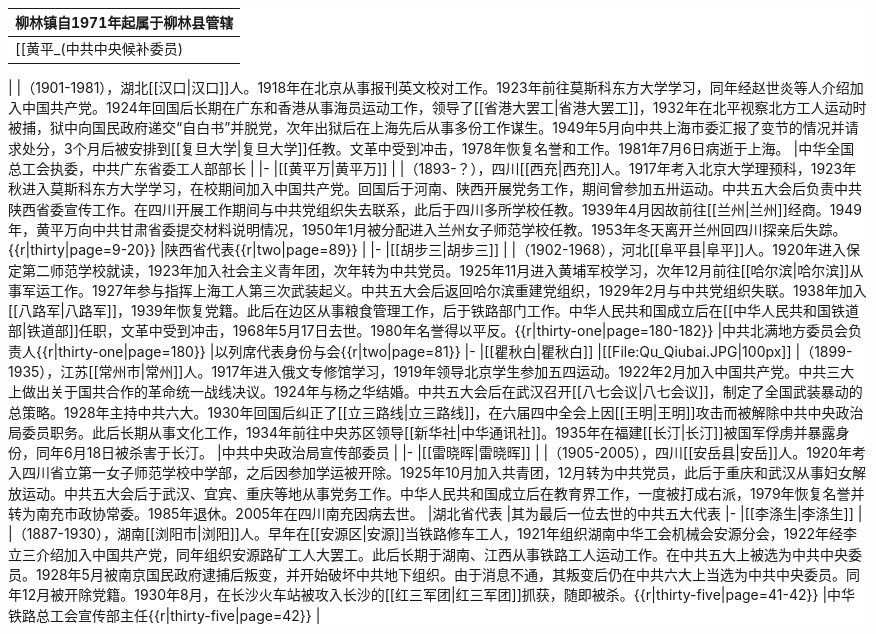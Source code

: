 |柳林镇自1971年起属于柳林县管辖<ref name="twenty-eight"/>
|-
|[[黄平_(中共中央候补委员)|黄平]]
|
|（1901-1981），湖北[[汉口|汉口]]人。1918年在北京从事报刊英文校对工作。1923年前往莫斯科东方大学学习，同年经赵世炎等人介绍加入中国共产党。1924年回国后长期在广东和香港从事海员运动工作，领导了[[省港大罢工|省港大罢工]]，1932年在北平视察北方工人运动时被捕，狱中向国民政府递交“自白书”并脱党，次年出狱后在上海先后从事多份工作谋生。1949年5月向中共上海市委汇报了变节的情况并请求处分，3个月后被安排到[[复旦大学|复旦大学]]任教。文革中受到冲击，1978年恢复名誉和工作。1981年7月6日病逝于上海。<ref name="twenty-nine"/>
|中华全国总工会执委，中共广东省委工人部部长<ref name="twenty-nine"/>
|
|-
|[[黄平万|黄平万]]
|
|（1893-？），四川[[西充|西充]]人。1917年考入北京大学理预科，1923年秋进入莫斯科东方大学学习，在校期间加入中国共产党。回国后于河南、陕西开展党务工作，期间曾参加五卅运动。中共五大会后负责中共陕西省委宣传工作。在四川开展工作期间与中共党组织失去联系，此后于四川多所学校任教。1939年4月因故前往[[兰州|兰州]]经商。1949年，黄平万向中共甘肃省委提交材料说明情况，1950年1月被分配进入兰州女子师范学校任教。1953年冬天离开兰州回四川探亲后失踪。{{r|thirty|page=9-20}}
|陕西省代表{{r|two|page=89}}
|
|-
|[[胡步三|胡步三]]
|
|（1902-1968），河北[[阜平县|阜平]]人。1920年进入保定第二师范学校就读，1923年加入社会主义青年团，次年转为中共党员。1925年11月进入黄埔军校学习，次年12月前往[[哈尔滨|哈尔滨]]从事军运工作。1927年参与指挥上海工人第三次武装起义。中共五大会后返回哈尔滨重建党组织，1929年2月与中共党组织失联。1938年加入[[八路军|八路军]]，1939年恢复党籍。此后在边区从事粮食管理工作，后于铁路部门工作。中华人民共和国成立后在[[中华人民共和国铁道部|铁道部]]任职，文革中受到冲击，1968年5月17日去世。1980年名誉得以平反。{{r|thirty-one|page=180-182}}
|中共北满地方委员会负责人{{r|thirty-one|page=180}}
|以列席代表身份与会{{r|two|page=81}}
|-
|[[瞿秋白|瞿秋白]]
|[[File:Qu_Qiubai.JPG|100px]]
|（1899-1935），江苏[[常州市|常州]]人。1917年进入俄文专修馆学习，1919年领导北京学生参加五四运动。1922年2月加入中国共产党。中共三大上做出关于国共合作的革命统一战线决议。1924年与杨之华结婚。中共五大会后在武汉召开[[八七会议|八七会议]]，制定了全国武装暴动的总策略。1928年主持中共六大。1930年回国后纠正了[[立三路线|立三路线]]，在六届四中全会上因[[王明|王明]]攻击而被解除中共中央政治局委员职务。此后长期从事文化工作，1934年前往中央苏区领导[[新华社|中华通讯社]]。1935年在福建[[长汀|长汀]]被国军俘虏并暴露身份，同年6月18日被杀害于长汀。<ref name="thirty-two"/>
|中共中央政治局宣传部委员<ref name="thirty-three"/>
|
|-
|[[雷晓晖|雷晓晖]]
|
|（1905-2005），四川[[安岳县|安岳]]人。1920年考入四川省立第一女子师范学校中学部，之后因参加学运被开除。1925年10月加入共青团，12月转为中共党员，此后于重庆和武汉从事妇女解放运动。中共五大会后于武汉、宜宾、重庆等地从事党务工作。中华人民共和国成立后在教育界工作，一度被打成右派，1979年恢复名誉并转为南充市政协常委。1985年退休。2005年在四川南充因病去世。<ref name="thirty-four"/>
|湖北省代表<ref name="thirty-four"/>
|其为最后一位去世的中共五大代表<ref name="thirty-four"/>
|-
|[[李涤生|李涤生]]
|
|（1887-1930），湖南[[浏阳市|浏阳]]人。早年在[[安源区|安源]]当铁路修车工人，1921年组织湖南中华工会机械会安源分会，1922年经李立三介绍加入中国共产党，同年组织安源路矿工人大罢工。此后长期于湖南、江西从事铁路工人运动工作。在中共五大上被选为中共中央委员。1928年5月被南京国民政府逮捕后叛变，并开始破坏中共地下组织。由于消息不通，其叛变后仍在中共六大上当选为中共中央委员。同年12月被开除党籍。1930年8月，在长沙火车站被攻入长沙的[[红三军团|红三军团]]抓获，随即被杀。{{r|thirty-five|page=41-42}}
|中华铁路总工会宣传部主任{{r|thirty-five|page=42}}
|